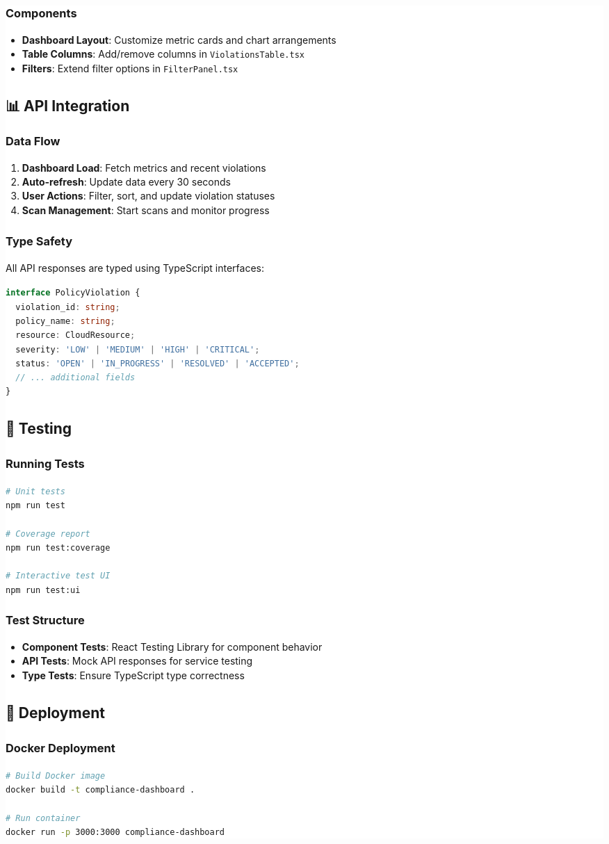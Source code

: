 ### Components
- **Dashboard Layout**: Customize metric cards and chart arrangements
- **Table Columns**: Add/remove columns in `ViolationsTable.tsx`
- **Filters**: Extend filter options in `FilterPanel.tsx`

## 📊 **API Integration**

### Data Flow
1. **Dashboard Load**: Fetch metrics and recent violations
2. **Auto-refresh**: Update data every 30 seconds
3. **User Actions**: Filter, sort, and update violation statuses
4. **Scan Management**: Start scans and monitor progress

### Type Safety
All API responses are typed using TypeScript interfaces:

```typescript
interface PolicyViolation {
  violation_id: string;
  policy_name: string;
  resource: CloudResource;
  severity: 'LOW' | 'MEDIUM' | 'HIGH' | 'CRITICAL';
  status: 'OPEN' | 'IN_PROGRESS' | 'RESOLVED' | 'ACCEPTED';
  // ... additional fields
}
```

## 🧪 **Testing**

### Running Tests
```bash
# Unit tests
npm run test

# Coverage report
npm run test:coverage

# Interactive test UI
npm run test:ui
```

### Test Structure
- **Component Tests**: React Testing Library for component behavior
- **API Tests**: Mock API responses for service testing
- **Type Tests**: Ensure TypeScript type correctness

## 🚀 **Deployment**

### Docker Deployment
```bash
# Build Docker image
docker build -t compliance-dashboard .

# Run container
docker run -p 3000:3000 compliance-dashboard
```
